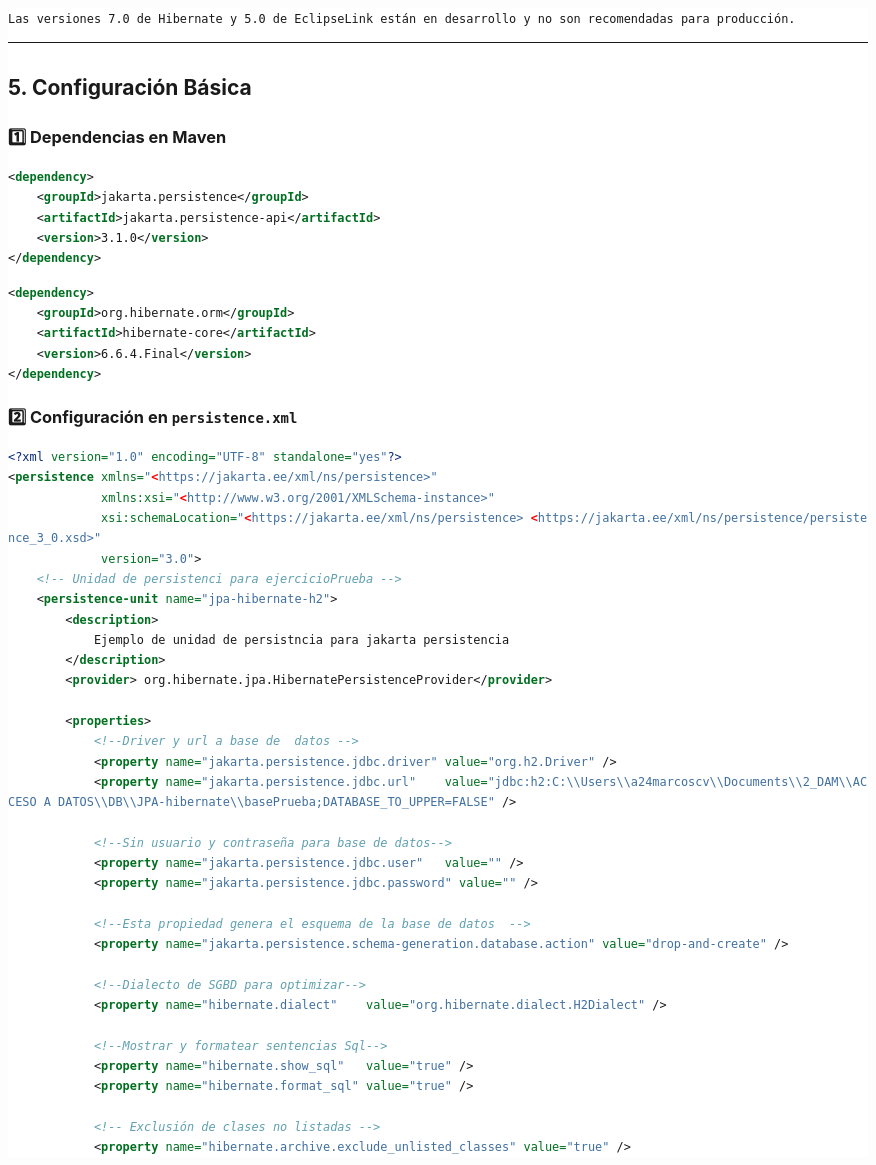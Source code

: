     Las versiones 7.0 de Hibernate y 5.0 de EclipseLink están en desarrollo y no son recomendadas para producción.
    

---

## 5. **Configuración Básica**

### 1️⃣ **Dependencias en Maven**

```xml
<dependency>
    <groupId>jakarta.persistence</groupId>
    <artifactId>jakarta.persistence-api</artifactId>
    <version>3.1.0</version>
</dependency>
```

```xml
<dependency>
    <groupId>org.hibernate.orm</groupId>
    <artifactId>hibernate-core</artifactId>
    <version>6.6.4.Final</version>
</dependency>
```

### 2️⃣ **Configuración en `persistence.xml`**

```xml
<?xml version="1.0" encoding="UTF-8" standalone="yes"?>
<persistence xmlns="<https://jakarta.ee/xml/ns/persistence>"
             xmlns:xsi="<http://www.w3.org/2001/XMLSchema-instance>"
             xsi:schemaLocation="<https://jakarta.ee/xml/ns/persistence> <https://jakarta.ee/xml/ns/persistence/persistence_3_0.xsd>"
             version="3.0">
    <!-- Unidad de persistenci para ejercicioPrueba -->
    <persistence-unit name="jpa-hibernate-h2">
        <description>
            Ejemplo de unidad de persistncia para jakarta persistencia
        </description>
        <provider> org.hibernate.jpa.HibernatePersistenceProvider</provider>

        <properties>
            <!--Driver y url a base de  datos -->
            <property name="jakarta.persistence.jdbc.driver" value="org.h2.Driver" />
            <property name="jakarta.persistence.jdbc.url"    value="jdbc:h2:C:\\Users\\a24marcoscv\\Documents\\2_DAM\\ACCESO A DATOS\\DB\\JPA-hibernate\\basePrueba;DATABASE_TO_UPPER=FALSE" />

            <!--Sin usuario y contraseña para base de datos-->
            <property name="jakarta.persistence.jdbc.user"   value="" />
            <property name="jakarta.persistence.jdbc.password" value="" />

            <!--Esta propiedad genera el esquema de la base de datos  -->
            <property name="jakarta.persistence.schema-generation.database.action" value="drop-and-create" />

            <!--Dialecto de SGBD para optimizar-->
            <property name="hibernate.dialect"    value="org.hibernate.dialect.H2Dialect" />

            <!--Mostrar y formatear sentencias Sql-->
            <property name="hibernate.show_sql"   value="true" />
            <property name="hibernate.format_sql" value="true" />

            <!-- Exclusión de clases no listadas -->
            <property name="hibernate.archive.exclude_unlisted_classes" value="true" />
```